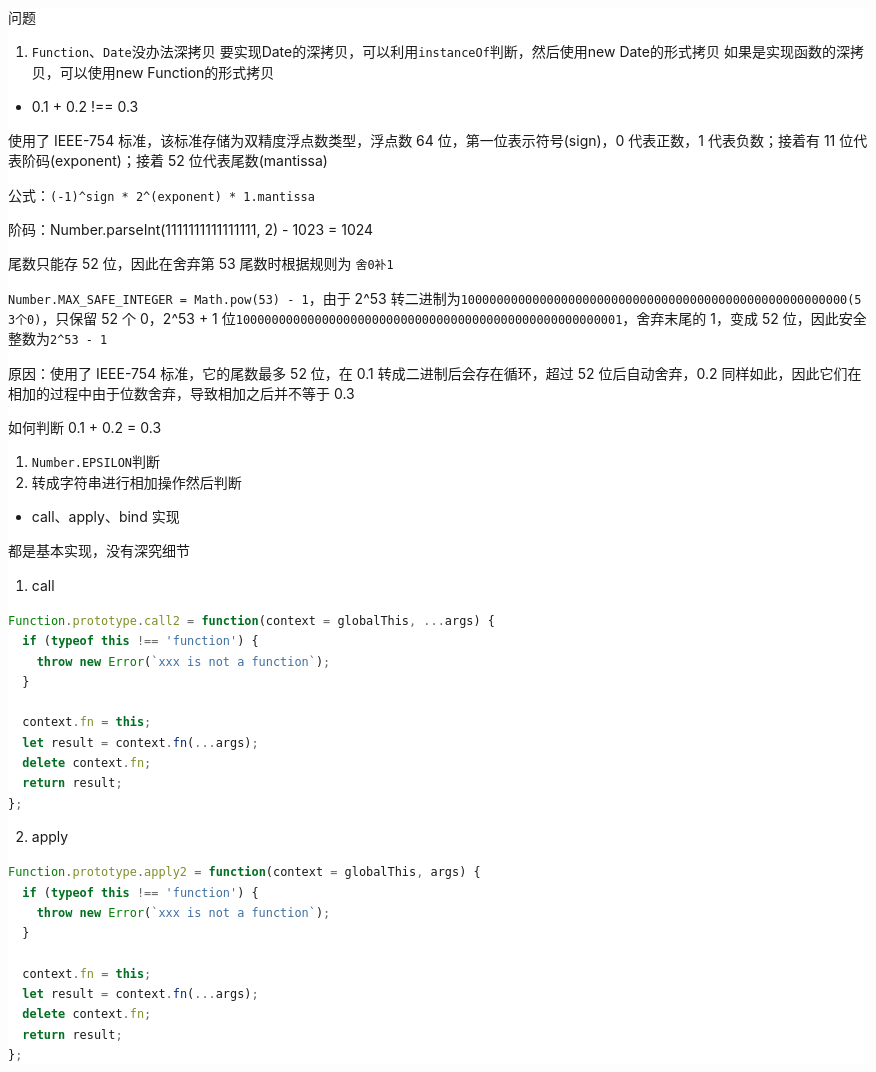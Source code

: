 问题

1. `Function`、`Date`没办法深拷贝
要实现Date的深拷贝，可以利用`instanceOf`判断，然后使用new Date的形式拷贝
如果是实现函数的深拷贝，可以使用new Function的形式拷贝

- 0.1 + 0.2 !== 0.3

使用了 IEEE-754 标准，该标准存储为双精度浮点数类型，浮点数 64 位，第一位表示符号(sign)，0 代表正数，1 代表负数；接着有 11 位代表阶码(exponent)；接着 52 位代表尾数(mantissa)

公式：`(-1)^sign * 2^(exponent) * 1.mantissa`

阶码：Number.parseInt(1111111111111111, 2) - 1023 = 1024

尾数只能存 52 位，因此在舍弃第 53 尾数时根据规则为 `舍0补1`

`Number.MAX_SAFE_INTEGER = Math.pow(53) - 1`，由于 2^53 转二进制为`100000000000000000000000000000000000000000000000000000(53个0)`，只保留 52 个 0，2^53 + 1 位`100000000000000000000000000000000000000000000000000001`，舍弃末尾的 1，变成 52 位，因此安全整数为`2^53 - 1`

原因：使用了 IEEE-754 标准，它的尾数最多 52 位，在 0.1 转成二进制后会存在循环，超过 52 位后自动舍弃，0.2 同样如此，因此它们在相加的过程中由于位数舍弃，导致相加之后并不等于 0.3

如何判断 0.1 + 0.2 = 0.3

1. `Number.EPSILON`判断
2. 转成字符串进行相加操作然后判断

- call、apply、bind 实现

都是基本实现，没有深究细节

1. call

```ts
Function.prototype.call2 = function(context = globalThis, ...args) {
  if (typeof this !== 'function') {
    throw new Error(`xxx is not a function`);
  }

  context.fn = this;
  let result = context.fn(...args);
  delete context.fn;
  return result;
};
```

2. apply

```ts
Function.prototype.apply2 = function(context = globalThis, args) {
  if (typeof this !== 'function') {
    throw new Error(`xxx is not a function`);
  }

  context.fn = this;
  let result = context.fn(...args);
  delete context.fn;
  return result;
};
```
